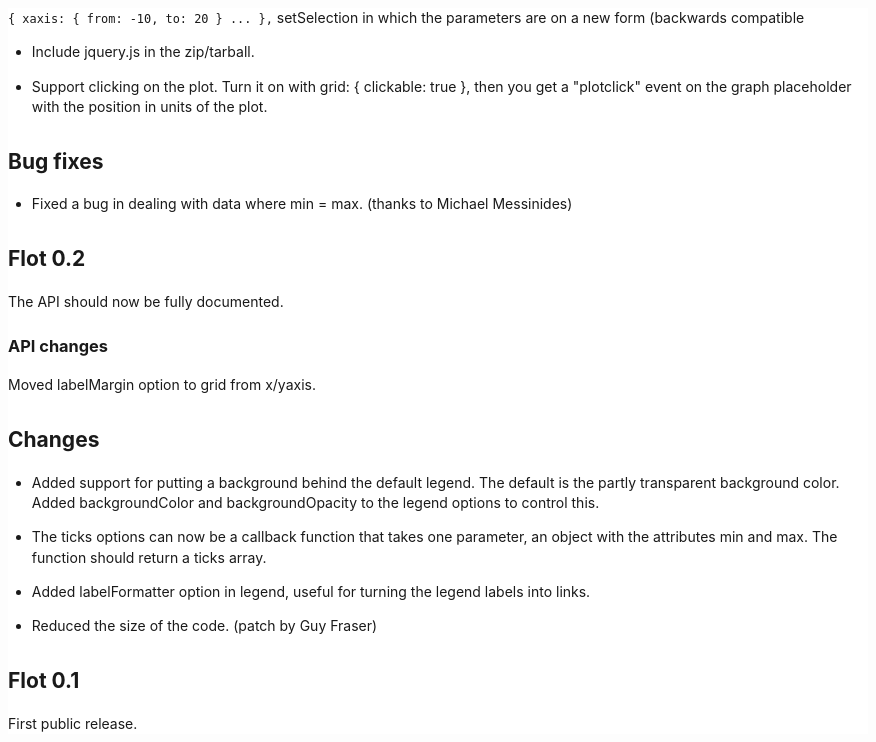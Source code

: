 ```{ xaxis: { from: -10, to: 20 } ... },``` setSelection in which the parameters are on a new form (backwards compatible
- Include jquery.js in the zip/tarball.

- Support clicking on the plot. Turn it on with grid: { clickable: true }, then you get a "plotclick" event on the graph
  placeholder with the position in units of the plot.

## Bug fixes ##

- Fixed a bug in dealing with data where min = max. (thanks to Michael Messinides)

## Flot 0.2 ##

The API should now be fully documented.

### API changes ###

Moved labelMargin option to grid from x/yaxis.

## Changes ##

- Added support for putting a background behind the default legend. The default is the partly transparent background
  color. Added backgroundColor and backgroundOpacity to the legend options to control this.

- The ticks options can now be a callback function that takes one parameter, an object with the attributes min and max.
  The function should return a ticks array.

- Added labelFormatter option in legend, useful for turning the legend labels into links.

- Reduced the size of the code. (patch by Guy Fraser)

## Flot 0.1 ##

First public release.

